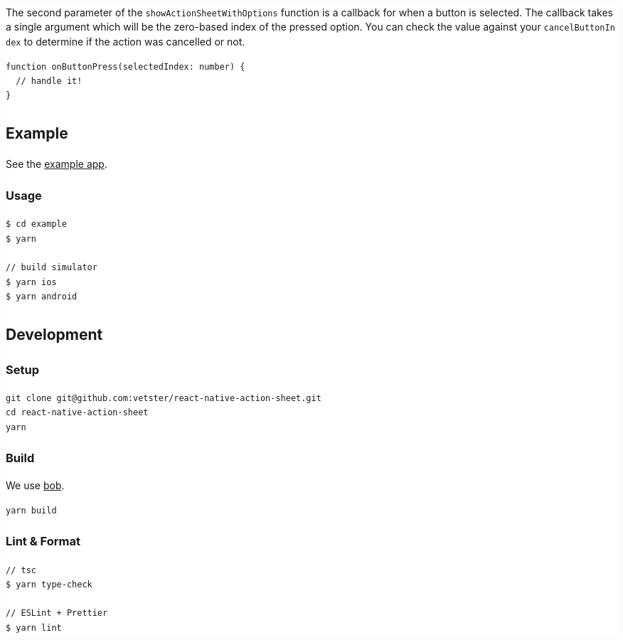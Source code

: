 The second parameter of the `showActionSheetWithOptions` function is a callback for when a button is selected. The callback takes a single argument which will be the zero-based index of the pressed option. You can check the value against your `cancelButtonIndex` to determine if the action was cancelled or not.

```tsx
function onButtonPress(selectedIndex: number) {
  // handle it!
}
```



## Example

See the [example app](https://github.com/vetster/react-native-action-sheet/tree/master/example).

### Usage

```
$ cd example
$ yarn

// build simulator
$ yarn ios
$ yarn android
```

## Development

### Setup

```
git clone git@github.com:vetster/react-native-action-sheet.git
cd react-native-action-sheet
yarn
```

### Build

We use [bob](https://github.com/react-native-community/bob).

```
yarn build
```

### Lint & Format

```
// tsc
$ yarn type-check

// ESLint + Prettier
$ yarn lint
```
